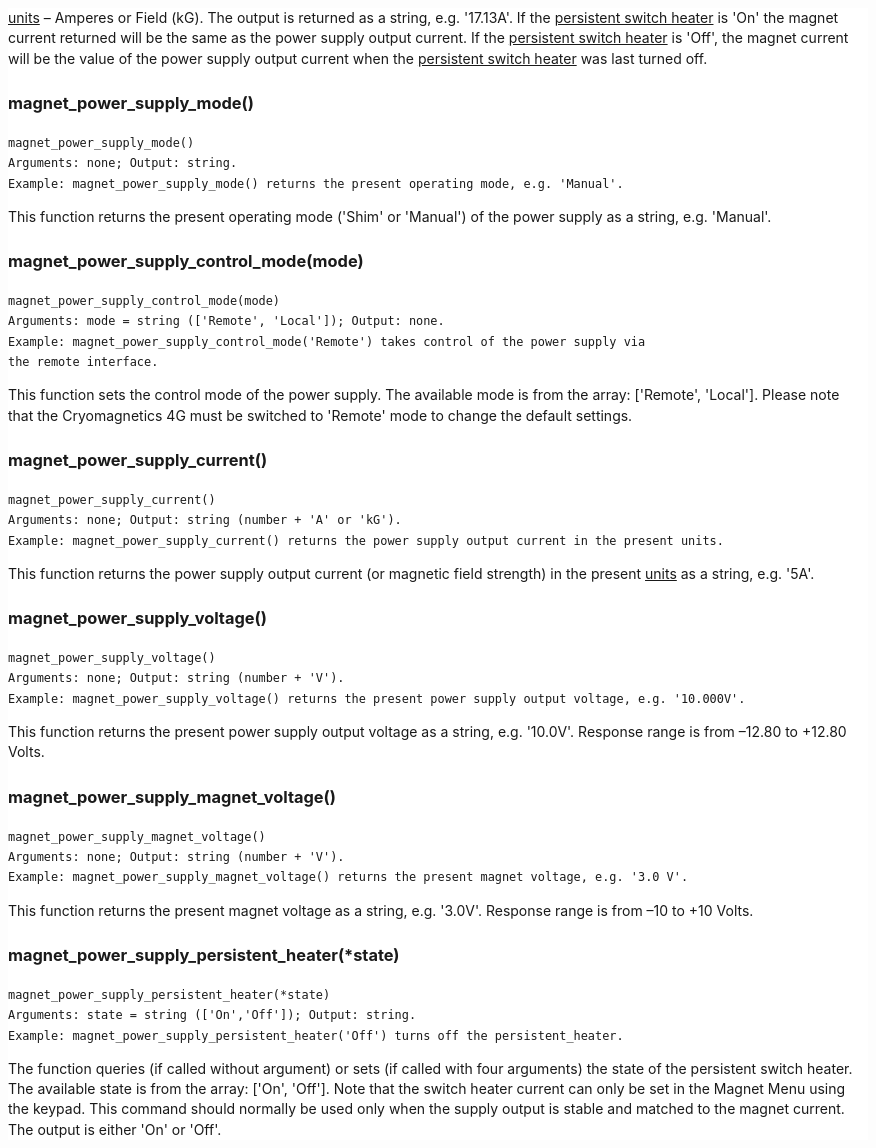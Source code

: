 [units](#magnet_power_supply_units) – Amperes or Field (kG). The output is returned as a string, e.g. '17.13A'. If the [persistent switch heater](#magnet_power_supply_persistent_heaterstate) is 'On' the magnet current returned will be the same as the power supply output current. If the [persistent switch heater](#magnet_power_supply_persistent_heaterstate) is 'Off', the magnet current will be the value of the power supply output current when the [persistent switch heater](#magnet_power_supply_persistent_heaterstate) was last turned off.
### magnet_power_supply_mode()
```python3
magnet_power_supply_mode()
Arguments: none; Output: string.
Example: magnet_power_supply_mode() returns the present operating mode, e.g. 'Manual'.
```
This function returns the present operating mode ('Shim' or 'Manual') of the power supply as a string, e.g. 'Manual'.
### magnet_power_supply_control_mode(mode)
```python3
magnet_power_supply_control_mode(mode)
Arguments: mode = string (['Remote', 'Local']); Output: none.
Example: magnet_power_supply_control_mode('Remote') takes control of the power supply via 
the remote interface.
```
This function sets the control mode of the power supply. The available mode is from the array: ['Remote', 'Local']. Please note that the Cryomagnetics 4G must be switched to 'Remote' mode to change the default settings. 

### magnet_power_supply_current()
```python3
magnet_power_supply_current()
Arguments: none; Output: string (number + 'A' or 'kG').
Example: magnet_power_supply_current() returns the power supply output current in the present units.
```
This function returns the power supply output current (or magnetic field strength) in the present [units](#magnet_power_supply_units) as a string, e.g. '5A'.
### magnet_power_supply_voltage()
```python3
magnet_power_supply_voltage()
Arguments: none; Output: string (number + 'V').
Example: magnet_power_supply_voltage() returns the present power supply output voltage, e.g. '10.000V'.
```
This function returns the present power supply output voltage as a string, e.g. '10.0V'. Response range is from –12.80 to +12.80 Volts.
### magnet_power_supply_magnet_voltage()
```python3
magnet_power_supply_magnet_voltage()
Arguments: none; Output: string (number + 'V').
Example: magnet_power_supply_magnet_voltage() returns the present magnet voltage, e.g. '3.0 V'.
```
This function returns the present magnet voltage as a string, e.g. '3.0V'. Response range is from –10 to +10 Volts.
### magnet_power_supply_persistent_heater(*state)
```python3
magnet_power_supply_persistent_heater(*state)
Arguments: state = string (['On','Off']); Output: string.
Example: magnet_power_supply_persistent_heater('Off') turns off the persistent_heater.
```
The function queries (if called without argument) or sets (if called with four arguments) the state of the persistent switch heater. The available state is from the array: ['On', 'Off']. Note that the switch heater current can only be set in the Magnet Menu using the keypad. This command should normally be used only when the supply output is stable and matched to the magnet current. The output is either 'On' or 'Off'.